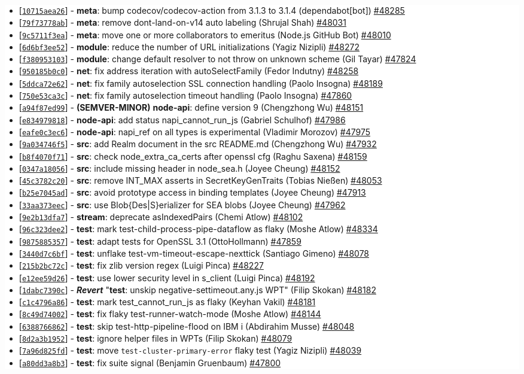 - \[[`10715aea26`](https://github.com/nodejs/node/commit/10715aea26)] - **meta**: bump codecov/codecov-action from 3.1.3 to 3.1.4 (dependabot\[bot]) [#48285](https://github.com/nodejs/node/pull/48285)
- \[[`79f73778ab`](https://github.com/nodejs/node/commit/79f73778ab)] - **meta**: remove dont-land-on-v14 auto labeling (Shrujal Shah) [#48031](https://github.com/nodejs/node/pull/48031)
- \[[`9c5711f3ea`](https://github.com/nodejs/node/commit/9c5711f3ea)] - **meta**: move one or more collaborators to emeritus (Node.js GitHub Bot) [#48010](https://github.com/nodejs/node/pull/48010)
- \[[`6d6bf3ee52`](https://github.com/nodejs/node/commit/6d6bf3ee52)] - **module**: reduce the number of URL initializations (Yagiz Nizipli) [#48272](https://github.com/nodejs/node/pull/48272)
- \[[`f380953103`](https://github.com/nodejs/node/commit/f380953103)] - **module**: change default resolver to not throw on unknown scheme (Gil Tayar) [#47824](https://github.com/nodejs/node/pull/47824)
- \[[`950185b0c0`](https://github.com/nodejs/node/commit/950185b0c0)] - **net**: fix address iteration with autoSelectFamily (Fedor Indutny) [#48258](https://github.com/nodejs/node/pull/48258)
- \[[`5ddca72e62`](https://github.com/nodejs/node/commit/5ddca72e62)] - **net**: fix family autoselection SSL connection handling (Paolo Insogna) [#48189](https://github.com/nodejs/node/pull/48189)
- \[[`750e53ca3c`](https://github.com/nodejs/node/commit/750e53ca3c)] - **net**: fix family autoselection timeout handling (Paolo Insogna) [#47860](https://github.com/nodejs/node/pull/47860)
- \[[`a94f87ed99`](https://github.com/nodejs/node/commit/a94f87ed99)] - **(SEMVER-MINOR)** **node-api**: define version 9 (Chengzhong Wu) [#48151](https://github.com/nodejs/node/pull/48151)
- \[[`e834979818`](https://github.com/nodejs/node/commit/e834979818)] - **node-api**: add status napi_cannot_run_js (Gabriel Schulhof) [#47986](https://github.com/nodejs/node/pull/47986)
- \[[`eafe0c3ec6`](https://github.com/nodejs/node/commit/eafe0c3ec6)] - **node-api**: napi_ref on all types is experimental (Vladimir Morozov) [#47975](https://github.com/nodejs/node/pull/47975)
- \[[`9a034746f5`](https://github.com/nodejs/node/commit/9a034746f5)] - **src**: add Realm document in the src README.md (Chengzhong Wu) [#47932](https://github.com/nodejs/node/pull/47932)
- \[[`b8f4070f71`](https://github.com/nodejs/node/commit/b8f4070f71)] - **src**: check node_extra_ca_certs after openssl cfg (Raghu Saxena) [#48159](https://github.com/nodejs/node/pull/48159)
- \[[`0347a18056`](https://github.com/nodejs/node/commit/0347a18056)] - **src**: include missing header in node_sea.h (Joyee Cheung) [#48152](https://github.com/nodejs/node/pull/48152)
- \[[`45c3782c20`](https://github.com/nodejs/node/commit/45c3782c20)] - **src**: remove INT_MAX asserts in SecretKeyGenTraits (Tobias Nießen) [#48053](https://github.com/nodejs/node/pull/48053)
- \[[`b25e7045ad`](https://github.com/nodejs/node/commit/b25e7045ad)] - **src**: avoid prototype access in binding templates (Joyee Cheung) [#47913](https://github.com/nodejs/node/pull/47913)
- \[[`33aa373eec`](https://github.com/nodejs/node/commit/33aa373eec)] - **src**: use Blob{Des|S}erializer for SEA blobs (Joyee Cheung) [#47962](https://github.com/nodejs/node/pull/47962)
- \[[`9e2b13dfa7`](https://github.com/nodejs/node/commit/9e2b13dfa7)] - **stream**: deprecate asIndexedPairs (Chemi Atlow) [#48102](https://github.com/nodejs/node/pull/48102)
- \[[`96c323dee2`](https://github.com/nodejs/node/commit/96c323dee2)] - **test**: mark test-child-process-pipe-dataflow as flaky (Moshe Atlow) [#48334](https://github.com/nodejs/node/pull/48334)
- \[[`9875885357`](https://github.com/nodejs/node/commit/9875885357)] - **test**: adapt tests for OpenSSL 3.1 (OttoHollmann) [#47859](https://github.com/nodejs/node/pull/47859)
- \[[`3440d7c6bf`](https://github.com/nodejs/node/commit/3440d7c6bf)] - **test**: unflake test-vm-timeout-escape-nexttick (Santiago Gimeno) [#48078](https://github.com/nodejs/node/pull/48078)
- \[[`215b2bc72c`](https://github.com/nodejs/node/commit/215b2bc72c)] - **test**: fix zlib version regex (Luigi Pinca) [#48227](https://github.com/nodejs/node/pull/48227)
- \[[`e12ee59d26`](https://github.com/nodejs/node/commit/e12ee59d26)] - **test**: use lower security level in s_client (Luigi Pinca) [#48192](https://github.com/nodejs/node/pull/48192)
- \[[`1dabc7390c`](https://github.com/nodejs/node/commit/1dabc7390c)] - _**Revert**_ "**test**: unskip negative-settimeout.any.js WPT" (Filip Skokan) [#48182](https://github.com/nodejs/node/pull/48182)
- \[[`c1c4796a86`](https://github.com/nodejs/node/commit/c1c4796a86)] - **test**: mark test_cannot_run_js as flaky (Keyhan Vakil) [#48181](https://github.com/nodejs/node/pull/48181)
- \[[`8c49d74002`](https://github.com/nodejs/node/commit/8c49d74002)] - **test**: fix flaky test-runner-watch-mode (Moshe Atlow) [#48144](https://github.com/nodejs/node/pull/48144)
- \[[`6388766862`](https://github.com/nodejs/node/commit/6388766862)] - **test**: skip test-http-pipeline-flood on IBM i (Abdirahim Musse) [#48048](https://github.com/nodejs/node/pull/48048)
- \[[`8d2a3b1952`](https://github.com/nodejs/node/commit/8d2a3b1952)] - **test**: ignore helper files in WPTs (Filip Skokan) [#48079](https://github.com/nodejs/node/pull/48079)
- \[[`7a96d825fd`](https://github.com/nodejs/node/commit/7a96d825fd)] - **test**: move `test-cluster-primary-error` flaky test (Yagiz Nizipli) [#48039](https://github.com/nodejs/node/pull/48039)
- \[[`a80dd3a8b3`](https://github.com/nodejs/node/commit/a80dd3a8b3)] - **test**: fix suite signal (Benjamin Gruenbaum) [#47800](https://github.com/nodejs/node/pull/47800)